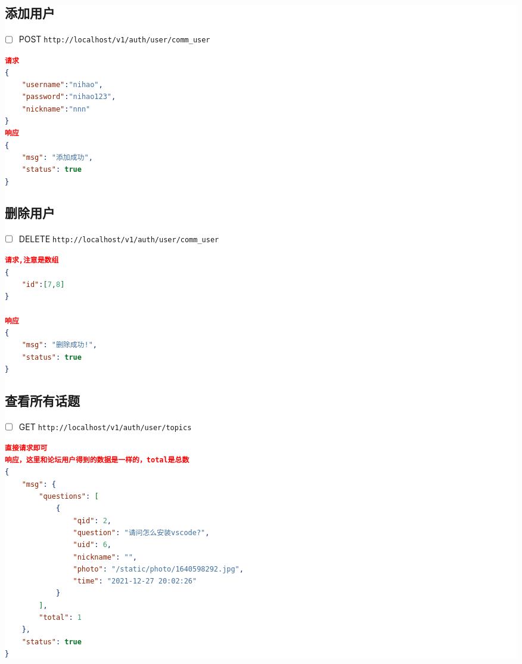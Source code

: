 ## 添加用户

- [ ] POST `http://localhost/v1/auth/user/comm_user`

```json
请求
{   
    "username":"nihao",
    "password":"nihao123",
    "nickname":"nnn"
}
响应
{
    "msg": "添加成功",
    "status": true
}
```

## 删除用户

- [ ] DELETE `http://localhost/v1/auth/user/comm_user`

```json
请求,注意是数组
{   
    "id":[7,8]
}

响应
{
    "msg": "删除成功!",
    "status": true
}
```



## 查看所有话题

- [ ] GET `http://localhost/v1/auth/user/topics`

```json
直接请求即可
响应，这里和论坛用户得到的数据是一样的，total是总数
{
    "msg": {
        "questions": [
            {
                "qid": 2,
                "question": "请问怎么安装vscode?",
                "uid": 6,
                "nickname": "",
                "photo": "/static/photo/1640598292.jpg",
                "time": "2021-12-27 20:02:26"
            }
        ],
        "total": 1
    },
    "status": true
}
```
